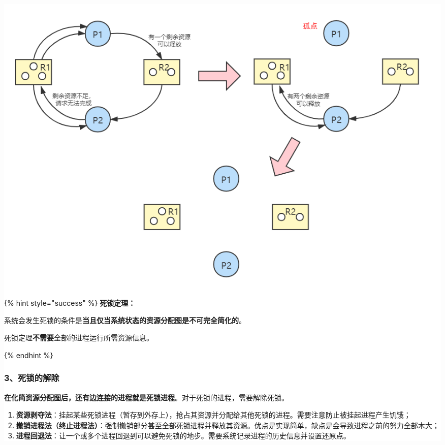 ![&#x8FC7;&#x7A0B;&#x793A;&#x4F8B;](../.gitbook/assets/zi-yuan-fen-pei-tu-.png)

{% hint style="success" %}
**死锁定理：**

系统会发生死锁的条件是**当且仅当系统状态的资源分配图是不可完全简化的**。

死锁定理**不需要**全部的进程运行所需资源信息。

{% endhint %}

### 3、死锁的解除

**在化简资源分配图后，还有边连接的进程就是死锁进程**。对于死锁的进程，需要解除死锁。

1. **资源剥夺法**：挂起某些死锁进程（暂存到外存上），抢占其资源并分配给其他死锁的进程。需要注意防止被挂起进程产生饥饿；
2. **撤销进程法（终止进程法）**：强制撤销部分甚至全部死锁进程并释放其资源。优点是实现简单，缺点是会导致进程之前的努力全部木大；
3. **进程回退法**：让一个或多个进程回退到可以避免死锁的地步。需要系统记录进程的历史信息并设置还原点。

